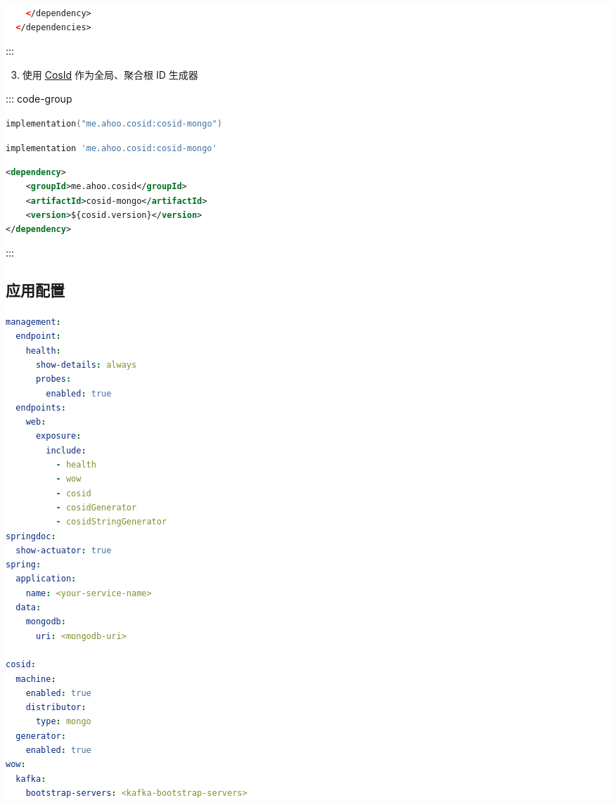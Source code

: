 ```xml [Maven]
    </dependency>
  </dependencies>
```
:::

3. 使用 [CosId](https://github.com/Ahoo-Wang/CosId) 作为全局、聚合根 ID 生成器

::: code-group
```kotlin [Gradle(Kotlin)]
implementation("me.ahoo.cosid:cosid-mongo")
```
```groovy [Gradle(Groovy)]
implementation 'me.ahoo.cosid:cosid-mongo'
```
```xml [Maven]
<dependency>
    <groupId>me.ahoo.cosid</groupId>
    <artifactId>cosid-mongo</artifactId>
    <version>${cosid.version}</version>
</dependency>
```
:::

## 应用配置

```yaml {20,23,29,34}
management:
  endpoint:
    health:
      show-details: always
      probes:
        enabled: true
  endpoints:
    web:
      exposure:
        include:
          - health
          - wow
          - cosid
          - cosidGenerator
          - cosidStringGenerator
springdoc:
  show-actuator: true
spring:
  application:
    name: <your-service-name>
  data:
    mongodb:
      uri: <mongodb-uri>

cosid:
  machine:
    enabled: true
    distributor:
      type: mongo
  generator:
    enabled: true
wow:
  kafka:
    bootstrap-servers: <kafka-bootstrap-servers>
```
